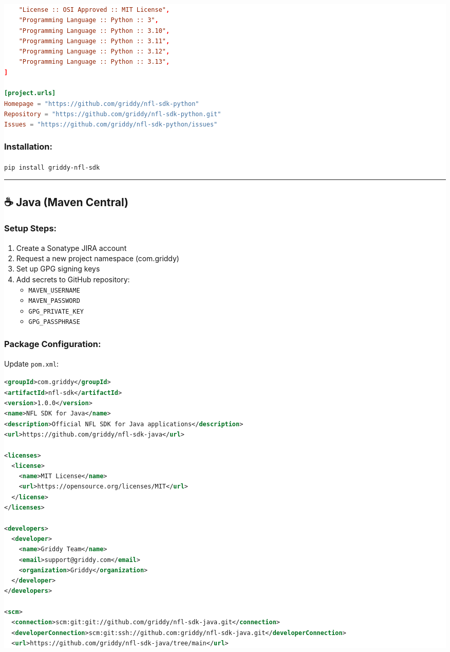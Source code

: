 ```toml
    "License :: OSI Approved :: MIT License",
    "Programming Language :: Python :: 3",
    "Programming Language :: Python :: 3.10",
    "Programming Language :: Python :: 3.11",
    "Programming Language :: Python :: 3.12",
    "Programming Language :: Python :: 3.13",
]

[project.urls]
Homepage = "https://github.com/griddy/nfl-sdk-python"
Repository = "https://github.com/griddy/nfl-sdk-python.git"
Issues = "https://github.com/griddy/nfl-sdk-python/issues"
```

### Installation:
```bash
pip install griddy-nfl-sdk
```

---

## ☕ Java (Maven Central)

### Setup Steps:
1. Create a Sonatype JIRA account
2. Request a new project namespace (com.griddy)
3. Set up GPG signing keys
4. Add secrets to GitHub repository:
   - `MAVEN_USERNAME`
   - `MAVEN_PASSWORD`
   - `GPG_PRIVATE_KEY`
   - `GPG_PASSPHRASE`

### Package Configuration:
Update `pom.xml`:
```xml
<groupId>com.griddy</groupId>
<artifactId>nfl-sdk</artifactId>
<version>1.0.0</version>
<name>NFL SDK for Java</name>
<description>Official NFL SDK for Java applications</description>
<url>https://github.com/griddy/nfl-sdk-java</url>

<licenses>
  <license>
    <name>MIT License</name>
    <url>https://opensource.org/licenses/MIT</url>
  </license>
</licenses>

<developers>
  <developer>
    <name>Griddy Team</name>
    <email>support@griddy.com</email>
    <organization>Griddy</organization>
  </developer>
</developers>

<scm>
  <connection>scm:git:git://github.com/griddy/nfl-sdk-java.git</connection>
  <developerConnection>scm:git:ssh://github.com:griddy/nfl-sdk-java.git</developerConnection>
  <url>https://github.com/griddy/nfl-sdk-java/tree/main</url>
```